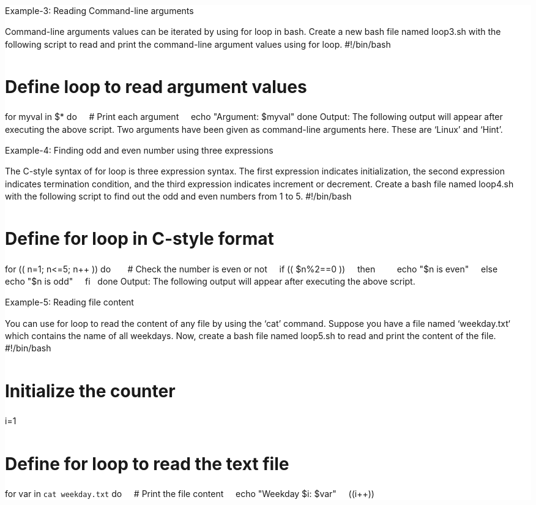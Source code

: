 Example-3: Reading Command-line arguments

Command-line arguments values can be iterated by using for loop in bash. Create
a new bash file named loop3.sh with the following script to read and print the
command-line argument values using for loop.
#!/bin/bash
# Define loop to read argument values
for myval in $*
do
    # Print each argument
    echo "Argument: $myval"
done
Output:
The following output will appear after executing the above script. Two
arguments have been given as command-line arguments here. These are ‘Linux’ and
‘Hint’.

Example-4: Finding odd and even number using three expressions

The C-style syntax of for loop is three expression syntax. The first expression
indicates initialization, the second expression indicates termination
condition, and the third expression indicates increment or decrement. Create a
bash file named loop4.sh with the following script to find out the odd and even
numbers from 1 to 5.
#!/bin/bash

# Define for loop in C-style format
for (( n=1; n<=5; n++ ))
do  
    # Check the number is even or not
    if (( $n%2==0 ))
    then
        echo "$n is even"
    else
        echo "$n is odd"
    fi  
done
Output:
The following output will appear after executing the above script.

Example-5: Reading file content

You can use for loop to read the content of any file by using the ‘cat’
command. Suppose you have a file named ‘weekday.txt‘ which contains the name of
all weekdays. Now, create a bash file named loop5.sh to read and print the
content of the file.
#!/bin/bash
# Initialize the counter
i=1
# Define for loop to read the text file
for var in `cat weekday.txt`
do
    # Print the file content
    echo "Weekday $i: $var"
    ((i++))